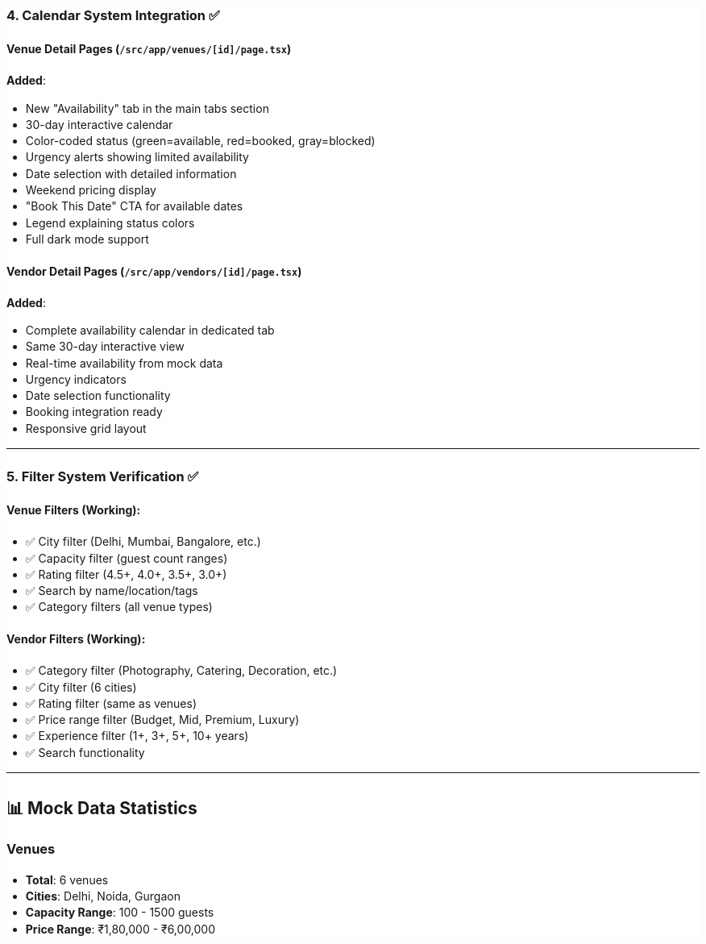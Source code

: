 
### 4. **Calendar System Integration** ✅

#### Venue Detail Pages (`/src/app/venues/[id]/page.tsx`)
**Added**:
- New "Availability" tab in the main tabs section
- 30-day interactive calendar
- Color-coded status (green=available, red=booked, gray=blocked)
- Urgency alerts showing limited availability
- Date selection with detailed information
- Weekend pricing display
- "Book This Date" CTA for available dates
- Legend explaining status colors
- Full dark mode support

#### Vendor Detail Pages (`/src/app/vendors/[id]/page.tsx`)
**Added**:
- Complete availability calendar in dedicated tab
- Same 30-day interactive view
- Real-time availability from mock data
- Urgency indicators
- Date selection functionality
- Booking integration ready
- Responsive grid layout

---

### 5. **Filter System Verification** ✅

#### Venue Filters (Working):
- ✅ City filter (Delhi, Mumbai, Bangalore, etc.)
- ✅ Capacity filter (guest count ranges)
- ✅ Rating filter (4.5+, 4.0+, 3.5+, 3.0+)
- ✅ Search by name/location/tags
- ✅ Category filters (all venue types)

#### Vendor Filters (Working):
- ✅ Category filter (Photography, Catering, Decoration, etc.)
- ✅ City filter (6 cities)
- ✅ Rating filter (same as venues)
- ✅ Price range filter (Budget, Mid, Premium, Luxury)
- ✅ Experience filter (1+, 3+, 5+, 10+ years)
- ✅ Search functionality

---

## 📊 Mock Data Statistics

### Venues
- **Total**: 6 venues
- **Cities**: Delhi, Noida, Gurgaon
- **Capacity Range**: 100 - 1500 guests
- **Price Range**: ₹1,80,000 - ₹6,00,000
